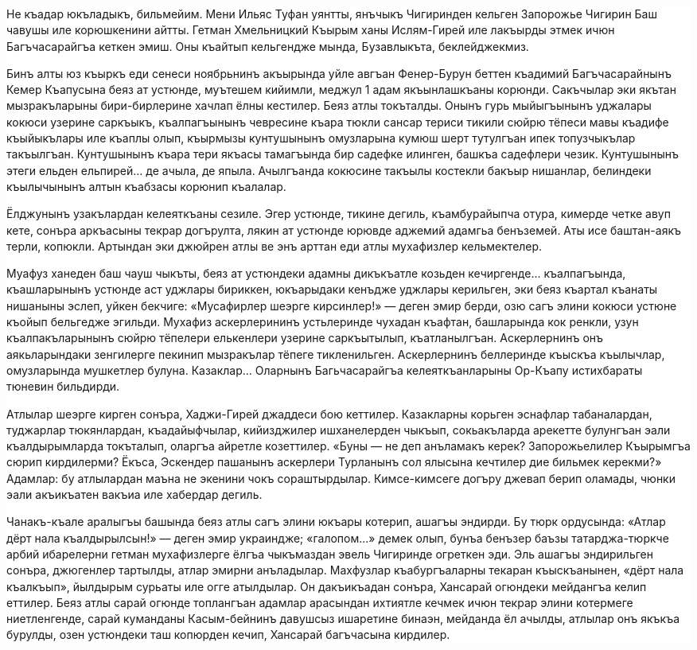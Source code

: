 Не къадар юкъладыкъ, бильмейим.
Мени Ильяс Туфан уянтты, янъчыкъ Чигиринден кельген Запорожье Чигирин Баш чавушы иле корюшкенини айтты.
Гетман Хмельницкий Къырым ханы Ислям-Гирей иле лакъырды этмек ичюн Багъчасарайгъа кеткен эмиш.
Оны къайтып кельгендже мында, Бузавлыкъта, беклейджекмиз.

Бинъ алты юз къыркъ еди сенеси ноябрьнинъ акъырында уйле авгъан Фенер-Бурун беттен къадимий Багъчасарайнынъ Кемер Къапусына беяз ат устюнде, муътешем кийимли, меджул 1 адам якъынлашкъаны корюнди.
Сакъчылар эки якътан мызракъларыны бири-бирлерине хачлап ёлны кестилер.
Беяз атлы токъталды.
Онынъ гурь мыйыгъынынъ уджалары кокюси узерине саркъыкъ, къалпагъынынъ чевресине къара тюкли сансар териси тикили сюйрю тёпеси мавы къадифе къыйыкълары иле къаплы олып, къырмызы кунтушынынъ омузларына кумюш шерт тутулгъан ипек топузчыкълар такъылгъан.
Кунтушынынъ къара тери якъасы тамагъында бир садефке илинген, башкъа садефлери чезик.
Кунтушынынъ этеги ельден ельпирей… де ачыла, де япыла.
Ачылгъанда кокюсине такъылы костекли бакъыр нишанлар, белиндеки къылычынынъ алтын къабзасы корюнип къалалар.

Ёлджунынъ узакълардан келеяткъаны сезиле.
Эгер устюнде, тикине дегиль, къамбурайыпча отура, кимерде четке авуп кете, сонъра аркъасыны текрар догърулта, лякин ат устюнде юрювде аджемий адамгьа бенъземей.
Аты исе баштан-аякъ терли, копюкли.
Артындан эки джюйрен атлы ве энъ арттан еди атлы мухафизлер кельмектелер.

Муафуз ханеден баш чауш чыкъты, беяз ат устюндеки адамны дикъкъатле козьден кечиргенде... къалпагъында, къашларынынъ устюнде аст уджлары бириккен, юкъарыдаки кенъдже уджлары керильген, эки беяз къартал къанаты нишаныны эслеп, уйкен бекчиге: «Мусафирлер шеэрге кирсинлер!» — деген эмир берди, озю сагъ элини кокюси устюне къойып бельгедже эгильди.
Мухафиз аскерлерининъ устьлеринде чухадан къафтан, башларында кок ренкли, узун къалпакъларынынъ сюйрю тёпелери елькенлери узерине саркъытылып, къатланылгъан.
Аскерлернинъ онъ аякьларындаки зенгилерге пекинип мызракълар тёпеге тикленильген.
Аскерлернинъ беллеринде къыскъа къылычлар, омузларында мушкетлер булуна.
Казаклар…
Оларнынъ Багьчасарайгъа келеяткъанларыны Ор-Къапу истихбараты тюневин бильдирди.

Атлылар шеэрге кирген сонъра, Хаджи-Гирей джаддеси бою кеттилер.
Казакларны корьген эснафлар табаналардан, туджарлар тюкянлардан, къадайыфчылар, кийизджилер ишханелерден чыкъып, сокьакъларда арекетте булунгъан эали къалдырымларда токъталып, оларгъа айретле козеттилер.
«Буны — не деп анъламакъ керек?
Запорожьелилер Къырымгъа сюрип кирдилерми?
Ёкъса, Эскендер пашанынъ аскерлери Турланынъ сол ялысына кечтилер дие бильмек керекми?» Адамлар: бу атлылардан маъна не экенини чокъ сораштырдылар.
Кимсе-кимсеге догъру джевап берип оламады, чюнки эали акъикъатен вакъиа иле хабердар дегиль.

Чанакъ-къале аралыгъы башында беяз атлы сагъ элини юкъары котерип, ашагъы эндирди.
Бу тюрк ордусында: «Атлар дёрт нала къалдырылсын!» — деген эмир украиндже; «галопом...» демек олып, бунъа бенъзер баъзы татарджа-тюркче арбий ибарелерни гетман мухафизлерге ёлгъа чыкъмаздан эвель Чигиринде огреткен эди.
Эль ашагъы эндирильген сонъра, джюгенлер тартылды, атлар эмирни анъладылар.
Махфузлар къабургъаларны текаран къыскъанынен, «дёрт нала къалкъып», йылдырым сурьаты иле огге атылдылар.
Он дакъикъадан сонъра, Хансарай огюндеки мейдангъа келип еттилер.
Беяз атлы сарай огюнде топлангъан адамлар арасындан ихтиятле кечмек ичюн текрар элини котермеге ниетленгенде, сарай куманданы Касым-бейнинъ давушсыз ишаретине бинаэн, мейданда ёл ачылды, атлылар онъ якъкъа бурулды, озен устюндеки таш копюрден кечип, Хансарай багъчасына кирдилер.
